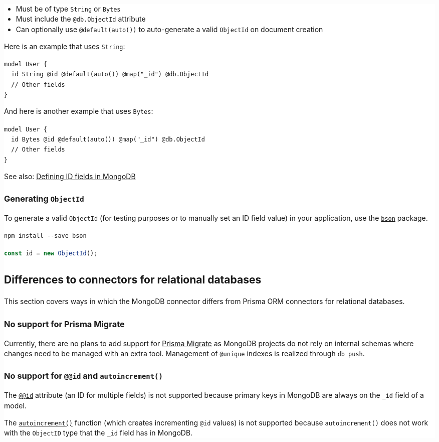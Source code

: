 - Must be of type `String` or `Bytes`
- Must include the `@db.ObjectId` attribute
- Can optionally use `@default(auto())` to auto-generate a valid `ObjectId` on document creation

Here is an example that uses `String`:

```prisma
model User {
  id String @id @default(auto()) @map("_id") @db.ObjectId
  // Other fields
}
```

And here is another example that uses `Bytes`:

```prisma
model User {
  id Bytes @id @default(auto()) @map("_id") @db.ObjectId
  // Other fields
}
```

See also: [Defining ID fields in MongoDB](/orm/prisma-schema/data-model/models#defining-ids-in-mongodb)

### Generating `ObjectId`

To generate a valid `ObjectId` (for testing purposes or to manually set an ID field value) in your application, use the [`bson`](https://www.npmjs.com/package/bson) package.

```
npm install --save bson
```

```ts
const id = new ObjectId();
```

## Differences to connectors for relational databases

This section covers ways in which the MongoDB connector differs from Prisma ORM connectors for relational databases.

### No support for Prisma Migrate

Currently, there are no plans to add support for [Prisma Migrate](/orm/prisma-migrate) as MongoDB projects do not rely on internal schemas where changes need to be managed with an extra tool. Management of `@unique` indexes is realized through `db push`.

### No support for `@@id` and `autoincrement()`

The [`@@id`](/orm/reference/prisma-schema-reference#id-1) attribute (an ID for multiple fields) is not supported because primary keys in MongoDB are always on the `_id` field of a model.

The [`autoincrement()`](/orm/reference/prisma-schema-reference#generate-autoincrementing-integers-as-ids-relational-databases-only) function (which creates incrementing `@id` values) is not supported because `autoincrement()` does not work with the `ObjectID` type that the `_id` field has in MongoDB.
